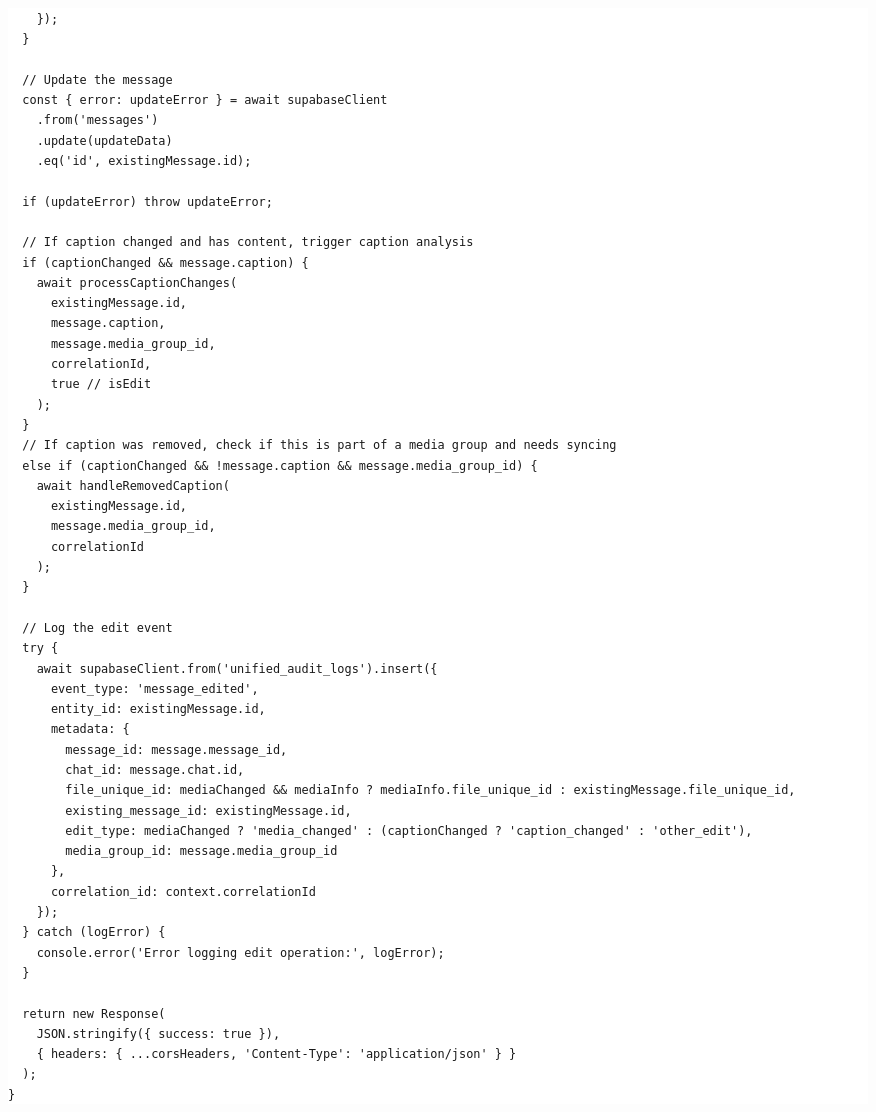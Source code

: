         });
      }
      
      // Update the message
      const { error: updateError } = await supabaseClient
        .from('messages')
        .update(updateData)
        .eq('id', existingMessage.id);
  
      if (updateError) throw updateError;
  
      // If caption changed and has content, trigger caption analysis
      if (captionChanged && message.caption) {
        await processCaptionChanges(
          existingMessage.id,
          message.caption,
          message.media_group_id,
          correlationId,
          true // isEdit
        );
      } 
      // If caption was removed, check if this is part of a media group and needs syncing
      else if (captionChanged && !message.caption && message.media_group_id) {
        await handleRemovedCaption(
          existingMessage.id,
          message.media_group_id,
          correlationId
        );
      }
  
      // Log the edit event
      try {
        await supabaseClient.from('unified_audit_logs').insert({
          event_type: 'message_edited',
          entity_id: existingMessage.id,
          metadata: {
            message_id: message.message_id,
            chat_id: message.chat.id,
            file_unique_id: mediaChanged && mediaInfo ? mediaInfo.file_unique_id : existingMessage.file_unique_id,
            existing_message_id: existingMessage.id,
            edit_type: mediaChanged ? 'media_changed' : (captionChanged ? 'caption_changed' : 'other_edit'),
            media_group_id: message.media_group_id
          },
          correlation_id: context.correlationId
        });
      } catch (logError) {
        console.error('Error logging edit operation:', logError);
      }
  
      return new Response(
        JSON.stringify({ success: true }),
        { headers: { ...corsHeaders, 'Content-Type': 'application/json' } }
      );
    }
    